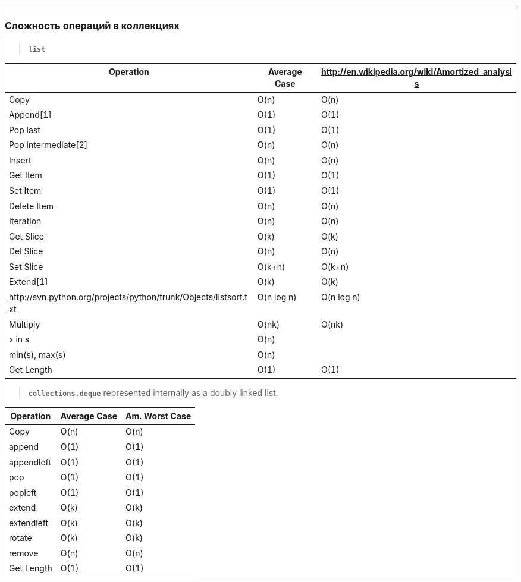 
---

### Сложность операций в коллекциях

> **`list`**

| Operation                                                        | Average Case | http://en.wikipedia.org/wiki/Amortized_analysis |
| ---------------------------------------------------------------- | ------------ | ----------------------------------------------- |
| Copy                                                             | O(n)         | O(n)                                            |
| Append[1]                                                        | O(1)         | O(1)                                            |
| Pop last                                                         | O(1)         | O(1)                                            |
| Pop intermediate[2]                                              | O(n)         | O(n)                                            |
| Insert                                                           | O(n)         | O(n)                                            |
| Get Item                                                         | O(1)         | O(1)                                            |
| Set Item                                                         | O(1)         | O(1)                                            |
| Delete Item                                                      | O(n)         | O(n)                                            |
| Iteration                                                        | O(n)         | O(n)                                            |
| Get Slice                                                        | O(k)         | O(k)                                            |
| Del Slice                                                        | O(n)         | O(n)                                            |
| Set Slice                                                        | O(k+n)       | O(k+n)                                          |
| Extend[1]                                                        | O(k)         | O(k)                                            |
| http://svn.python.org/projects/python/trunk/Objects/listsort.txt | O(n log n)   | O(n log n)                                      |
| Multiply                                                         | O(nk)        | O(nk)                                           |
| x in s                                                           | O(n)         |                                                 |
| min(s), max(s)                                                   | O(n)         |                                                 |
| Get Length                                                       | O(1)         | O(1)                                            |                                                                 |              |                                                 |

> **`collections.deque`** represented internally as a doubly linked list.

| Operation  | Average Case | Am. Worst Case |
| ---------- | ------------ | -------------- |
| Copy       | O(n)         | O(n)           |
| append     | O(1)         | O(1)           |
| appendleft | O(1)         | O(1)           |
| pop        | O(1)         | O(1)           |
| popleft    | O(1)         | O(1)           |
| extend     | O(k)         | O(k)           |
| extendleft | O(k)         | O(k)           |
| rotate     | O(k)         | O(k)           |
| remove     | O(n)         | O(n)           |
| Get Length | O(1)         | O(1)           |
